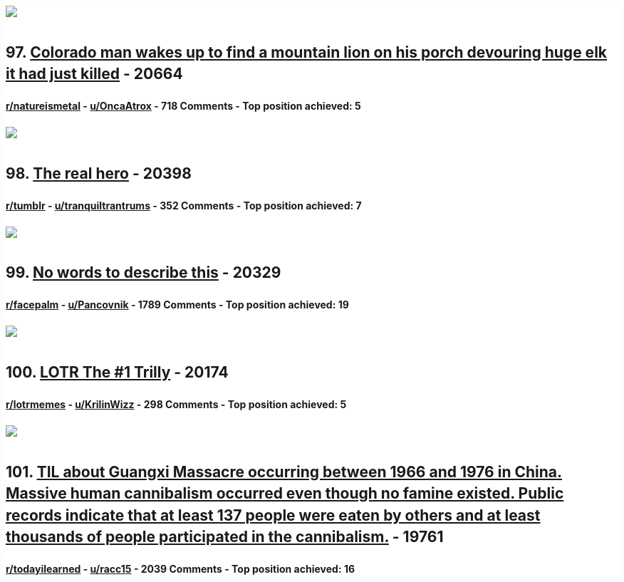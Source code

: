 <a href="https://i.redd.it/1moit1z5blc81.jpg"><img src="https://b.thumbs.redditmedia.com/464zWhOr_4rrJxcpa32552pbW7KWnfkqdlEELuobB1o.jpg"></img></a>

## 97. [Colorado man wakes up to find a mountain lion on his porch devouring huge elk it had just killed](http://reddit.com/r/natureismetal/comments/s84cig/colorado_man_wakes_up_to_find_a_mountain_lion_on/) - 20664
#### [r/natureismetal](http://reddit.com/r/natureismetal) - [u/OncaAtrox](http://reddit.com/u/OncaAtrox) - 718 Comments - Top position achieved: 5

<a href="https://gfycat.com/safecircularindianskimmer"><img src="https://b.thumbs.redditmedia.com/CBfBkSshcraLvYEj0tJTMAvyb50SIFnJPHbGLl8n2sQ.jpg"></img></a>

## 98. [The real hero](http://reddit.com/r/tumblr/comments/s7mrhh/the_real_hero/) - 20398
#### [r/tumblr](http://reddit.com/r/tumblr) - [u/tranquiltrantrums](http://reddit.com/u/tranquiltrantrums) - 352 Comments - Top position achieved: 7

<a href="https://i.redd.it/ruv8sf06bmc81.jpg"><img src="https://b.thumbs.redditmedia.com/5JPc3Lf-cLR_P4uPSvxwsIeijLLjIXLHAD5OAU82HIE.jpg"></img></a>

## 99. [No words to describe this](http://reddit.com/r/facepalm/comments/s7ozp4/no_words_to_describe_this/) - 20329
#### [r/facepalm](http://reddit.com/r/facepalm) - [u/Pancovnik](http://reddit.com/u/Pancovnik) - 1789 Comments - Top position achieved: 19

<a href="https://i.redd.it/tm66q2ny0nc81.jpg"><img src="https://b.thumbs.redditmedia.com/Hr3jC4b5hwZWk8nH1q8ZXxZ__S35DzxTNWlX7zZ3xwY.jpg"></img></a>

## 100. [LOTR The #1 Trilly](http://reddit.com/r/lotrmemes/comments/s7lwtj/lotr_the_1_trilly/) - 20174
#### [r/lotrmemes](http://reddit.com/r/lotrmemes) - [u/KrilinWizz](http://reddit.com/u/KrilinWizz) - 298 Comments - Top position achieved: 5

<a href="https://v.redd.it/dsd0tkwc0mc81"><img src="https://b.thumbs.redditmedia.com/OBHwhMZPfT7CgMMMDuyh5DlsC8nWZPnAZGB8nPxuxSQ.jpg"></img></a>

## 101. [TIL about Guangxi Massacre occurring between 1966 and 1976 in China. Massive human cannibalism occurred even though no famine existed. Public records indicate that at least 137 people were eaten by others and at least thousands of people participated in the cannibalism.](http://reddit.com/r/todayilearned/comments/s7ubvv/til_about_guangxi_massacre_occurring_between_1966/) - 19761
#### [r/todayilearned](http://reddit.com/r/todayilearned) - [u/racc15](http://reddit.com/u/racc15) - 2039 Comments - Top position achieved: 16
